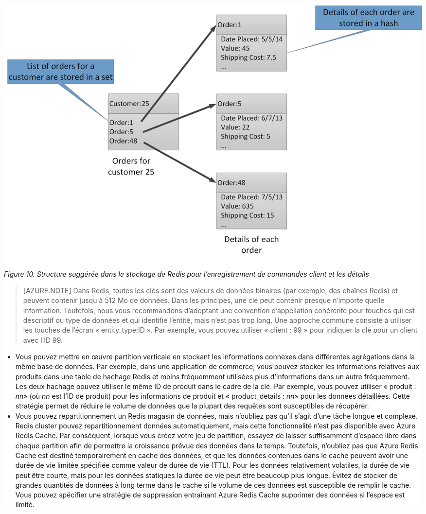 ![Structure suggérée dans le stockage de Redis pour l’enregistrement de commandes client et les détails](media/best-practices-data-partitioning/RedisCustomersandOrders.png)

_Figure 10. Structure suggérée dans le stockage de Redis pour l’enregistrement de commandes client et les détails_

> [AZURE.NOTE] Dans Redis, toutes les clés sont des valeurs de données binaires (par exemple, des chaînes Redis) et peuvent contenir jusqu'à 512 Mo de données. Dans les principes, une clé peut contenir presque n’importe quelle information. Toutefois, nous vous recommandons d’adoptant une convention d’appellation cohérente pour touches qui est descriptif du type de données et qui identifie l’entité, mais n’est pas trop long. Une approche commune consiste à utiliser les touches de l’écran « entity_type:ID ». Par exemple, vous pouvez utiliser « client : 99 » pour indiquer la clé pour un client avec l’ID 99.

- Vous pouvez mettre en œuvre partition verticale en stockant les informations connexes dans différentes agrégations dans la même base de données. Par exemple, dans une application de commerce, vous pouvez stocker les informations relatives aux produits dans une table de hachage Redis et moins fréquemment utilisées plus d’informations dans un autre fréquemment.
Les deux hachage pouvez utiliser le même ID de produit dans le cadre de la clé. Par exemple, vous pouvez utiliser « produit : _nn_» (où _nn_ est l’ID de produit) pour les informations de produit et « product_details : _nn_» pour les données détaillées. Cette stratégie permet de réduire le volume de données que la plupart des requêtes sont susceptibles de récupérer.
- Vous pouvez repartitionnement un Redis magasin de données, mais n’oubliez pas qu’il s’agit d’une tâche longue et complexe. Redis cluster pouvez repartitionnement données automatiquement, mais cette fonctionnalité n’est pas disponible avec Azure Redis Cache. Par conséquent, lorsque vous créez votre jeu de partition, essayez de laisser suffisamment d’espace libre dans chaque partition afin de permettre la croissance prévue des données dans le temps. Toutefois, n’oubliez pas que Azure Redis Cache est destiné temporairement en cache des données, et que les données contenues dans le cache peuvent avoir une durée de vie limitée spécifiée comme valeur de durée de vie (TTL). Pour les données relativement volatiles, la durée de vie peut être courte, mais pour les données statiques la durée de vie peut être beaucoup plus longue. Évitez de stocker de grandes quantités de données à long terme dans le cache si le volume de ces données est susceptible de remplir le cache. Vous pouvez spécifier une stratégie de suppression entraînant Azure Redis Cache supprimer des données si l’espace est limité.


[Cache Redis Azure]: http://azure.microsoft.com/services/cache/
[Extensibilité du stockage Azure et des objectifs de Performance]: storage/storage-scalability-targets.md
[Guide de conception de stockage Azure Table]: storage/storage-table-design-guide.md
[Création d’une Solution Polyglot]: https://msdn.microsoft.com/library/dn313279.aspx
[Accès aux données pour les Solutions hautement Scalable : à l’aide de SQL, NoSQL et persistance Polyglot]: https://msdn.microsoft.com/library/dn271399.aspx
[Introduction à la cohérence des données]: http://aka.ms/Data-Consistency-Primer
[Conseils de partition de données]: https://msdn.microsoft.com/library/dn589795.aspx
[Types de données]: http://redis.io/topics/data-types
[Les quotas et les limites de DocumentDB]: documentdb/documentdb-limits.md
[Vue d’ensemble des fonctionnalités de base de données élastique]: sql-database/sql-database-elastic-scale-introduction.md
[Federations Migration Utility]: https://code.msdn.microsoft.com/vstudio/Federations-Migration-ce61e9c1
[Modèle de Table index]: http://aka.ms/Index-Table-Pattern
[Gérer les besoins en capacité DocumentDB]: documentdb/documentdb-manage.md
[Motif de vue]: http://aka.ms/Materialized-View-Pattern
[Interrogation de plusieurs partagé]: sql-database/sql-database-elastic-scale-multishard-querying.md
[Partition : comment fractionner des données entre plusieurs instances de Redis]: http://redis.io/topics/partitioning
[Niveaux de performances dans DocumentDB]: documentdb/documentdb-performance-levels.md
[Exécution des Transactions entité groupe]: https://msdn.microsoft.com/library/azure/dd894038.aspx
[Redis didacticiel cluster]: http://redis.io/topics/cluster-tutorial
[Redis en cours d’exécution sur un ordinateur virtuel Linux CentOS dans Azure]: http://blogs.msdn.com/b/tconte/archive/2012/06/08/running-redis-on-a-centos-linux-vm-in-windows-azure.aspx
[Mise à l’échelle à l’aide de l’outil de fusion et fractionnement élastique de base de données]: sql-database/sql-database-elastic-scale-overview-split-and-merge.md
[À l’aide de réseau de distribution de contenu Azure]: cdn/cdn-create-new-endpoint.md
[Quotas de Bus des services]: service-bus/service-bus-quotas.md
[Limites de service de recherche d’Azure]:  search/search-limits-quotas-capacity.md
[Motif ont]: http://aka.ms/Sharding-Pattern
[Types de données pris en charge (Rechercher Azure)]:  https://msdn.microsoft.com/library/azure/dn798938.aspx
[Transactions]: http://redis.io/topics/transactions
[Qu’est recherche Azure ?]: search/search-what-is-azure-search.md
[Quelle est la base de données SQL Azure ?]: sql-database/sql-database-technical-overview.md